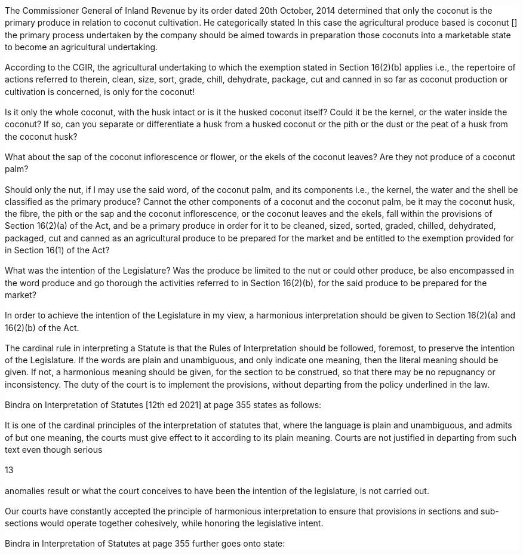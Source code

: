 The Commissioner General of Inland Revenue by its order dated 20th October, 2014 determined that only the coconut is the primary produce in relation to coconut cultivation. He categorically stated In this case the agricultural produce based is coconut [] the primary process undertaken by the company should be aimed towards in preparation those coconuts into a marketable state to become an agricultural undertaking.

According to the CGIR, the agricultural undertaking to which the exemption stated in Section 16(2)(b) applies i.e., the repertoire of actions referred to therein, clean, size, sort, grade, chill, dehydrate, package, cut and canned in so far as coconut production or cultivation is concerned, is only for the coconut!

Is it only the whole coconut, with the husk intact or is it the husked coconut itself? Could it be the kernel, or the water inside the coconut? If so, can you separate or differentiate a husk from a husked coconut or the pith or the dust or the peat of a husk from the coconut husk?

What about the sap of the coconut inflorescence or flower, or the ekels of the coconut leaves? Are they not produce of a coconut palm?

Should only the nut, if I may use the said word, of the coconut palm, and its components i.e., the kernel, the water and the shell be classified as the primary produce? Cannot the other components of a coconut and the coconut palm, be it may the coconut husk, the fibre, the pith or the sap and the coconut inflorescence, or the coconut leaves and the ekels, fall within the provisions of Section 16(2)(a) of the Act, and be a primary produce in order for it to be cleaned, sized, sorted, graded, chilled, dehydrated, packaged, cut and canned as an agricultural produce to be prepared for the market and be entitled to the exemption provided for in Section 16(1) of the Act?

What was the intention of the Legislature? Was the produce be limited to the nut or could other produce, be also encompassed in the word produce and go thorough the activities referred to in Section 16(2)(b), for the said produce to be prepared for the market?

In order to achieve the intention of the Legislature in my view, a harmonious interpretation should be given to Section 16(2)(a) and 16(2)(b) of the Act.

The cardinal rule in interpreting a Statute is that the Rules of Interpretation should be followed, foremost, to preserve the intention of the Legislature. If the words are plain and unambiguous, and only indicate one meaning, then the literal meaning should be given. If not, a harmonious meaning should be given, for the section to be construed, so that there may be no repugnancy or inconsistency. The duty of the court is to implement the provisions, without departing from the policy underlined in the law.

Bindra on Interpretation of Statutes [12th ed 2021] at page 355 states as follows:

It is one of the cardinal principles of the interpretation of statutes that, where the language is plain and unambiguous, and admits of but one meaning, the courts must give effect to it according to its plain meaning. Courts are not justified in departing from such text even though serious

13

anomalies result or what the court conceives to have been the intention of the legislature, is not carried out.

Our courts have constantly accepted the principle of harmonious interpretation to ensure that provisions in sections and sub-sections would operate together cohesively, while honoring the legislative intent.

Bindra in Interpretation of Statutes at page 355 further goes onto state:
